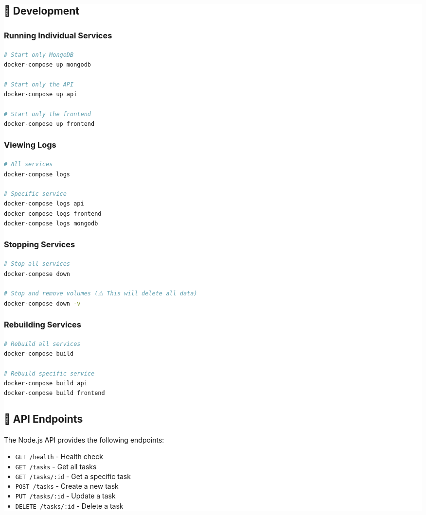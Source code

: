 ## 🔧 Development

### Running Individual Services

```bash
# Start only MongoDB
docker-compose up mongodb

# Start only the API
docker-compose up api

# Start only the frontend
docker-compose up frontend
```

### Viewing Logs

```bash
# All services
docker-compose logs

# Specific service
docker-compose logs api
docker-compose logs frontend
docker-compose logs mongodb
```

### Stopping Services

```bash
# Stop all services
docker-compose down

# Stop and remove volumes (⚠️ This will delete all data)
docker-compose down -v
```

### Rebuilding Services

```bash
# Rebuild all services
docker-compose build

# Rebuild specific service
docker-compose build api
docker-compose build frontend
```

## 📡 API Endpoints

The Node.js API provides the following endpoints:

- `GET /health` - Health check
- `GET /tasks` - Get all tasks
- `GET /tasks/:id` - Get a specific task
- `POST /tasks` - Create a new task
- `PUT /tasks/:id` - Update a task
- `DELETE /tasks/:id` - Delete a task
